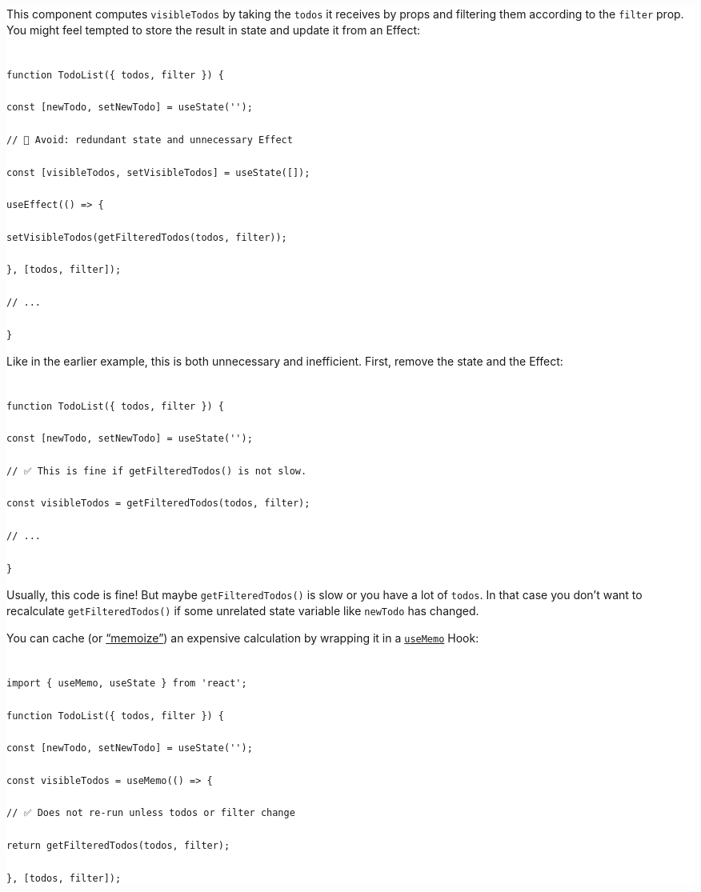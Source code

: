 This component computes `visibleTodos` by taking the `todos` it receives by props and filtering them according to the `filter` prop. You might feel tempted to store the result in state and update it from an Effect:

```

function TodoList({ todos, filter }) {

const [newTodo, setNewTodo] = useState('');

// 🔴 Avoid: redundant state and unnecessary Effect

const [visibleTodos, setVisibleTodos] = useState([]);

useEffect(() => {

setVisibleTodos(getFilteredTodos(todos, filter));

}, [todos, filter]);

// ...

}
```


Like in the earlier example, this is both unnecessary and inefficient. First, remove the state and the Effect:

```

function TodoList({ todos, filter }) {

const [newTodo, setNewTodo] = useState('');

// ✅ This is fine if getFilteredTodos() is not slow.

const visibleTodos = getFilteredTodos(todos, filter);

// ...

}
```


Usually, this code is fine! But maybe `getFilteredTodos()` is slow or you have a lot of `todos`. In that case you don’t want to recalculate `getFilteredTodos()` if some unrelated state variable like `newTodo` has changed.

You can cache (or [“memoize”](https://en.wikipedia.org/wiki/Memoization)) an expensive calculation by wrapping it in a [`useMemo`](https://react.dev/reference/react/useMemo) Hook:

```

import { useMemo, useState } from 'react';

function TodoList({ todos, filter }) {

const [newTodo, setNewTodo] = useState('');

const visibleTodos = useMemo(() => {

// ✅ Does not re-run unless todos or filter change

return getFilteredTodos(todos, filter);

}, [todos, filter]);

```